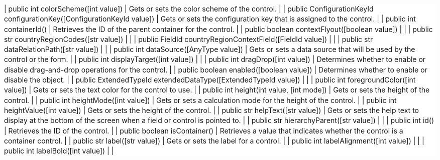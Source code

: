 | public int colorScheme(\[int value\])                                                                       | Gets or sets the color scheme of the control.                                                                                             |
| public ConfigurationKeyId configurationKey(\[ConfigurationKeyId value\])                                    | Gets or sets the configuration key that is assigned to the control.                                                                       |
| public int containerId()                                                                                    | Retrieves the ID of the parent container for the control.                                                                                 |
| public boolean contextFlyout(\[boolean value\])                                                             |                                                                                                                                           |
| public str countryRegionCodes(\[str value\])                                                                |                                                                                                                                           |
| public FieldId countryRegionContextField(\[FieldId value\])                                                 |                                                                                                                                           |
| public str dataRelationPath(\[str value\])                                                                  |                                                                                                                                           |
| public int dataSource(\[AnyType value\])                                                                    | Gets or sets a data source that will be used by the control or the form.                                                                  |
| public int displayTarget(\[int value\])                                                                     |                                                                                                                                           |
| public int dragDrop(\[int value\])                                                                          | Determines whether to enable or disable drag-and-drop operations for the control.                                                         |
| public boolean enabled(\[boolean value\])                                                                   | Determines whether to enable or disable the object.                                                                                       |
| public ExtendedTypeId extendedDataType(\[ExtendedTypeId value\])                                            |                                                                                                                                           |
| public int foregroundColor(\[int value\])                                                                   | Gets or sets the text color for the control to use.                                                                                       |
| public int height(int value, \[int mode\])                                                                  | Gets or sets the height of the control.                                                                                                   |
| public int heightMode(\[int value\])                                                                        | Gets or sets a calculation mode for the height of the control.                                                                            |
| public int heightValue(\[int value\])                                                                       | Gets or sets the height of the control.                                                                                                   |
| public str helpText(\[str value\])                                                                          | Gets or sets the help text to display at the bottom of the screen when a field or control is pointed to.                                  |
| public str hierarchyParent(\[str value\])                                                                   |                                                                                                                                           |
| public int id()                                                                                             | Retrieves the ID of the control.                                                                                                          |
| public boolean isContainer()                                                                                | Retrieves a value that indicates whether the control is a container control.                                                              |
| public str label(\[str value\])                                                                             | Gets or sets the label for a control.                                                                                                     |
| public int labelAlignment(\[int value\])                                                                    |                                                                                                                                           |
| public int labelBold(\[int value\])                                                                         |                                                                                                                                           |